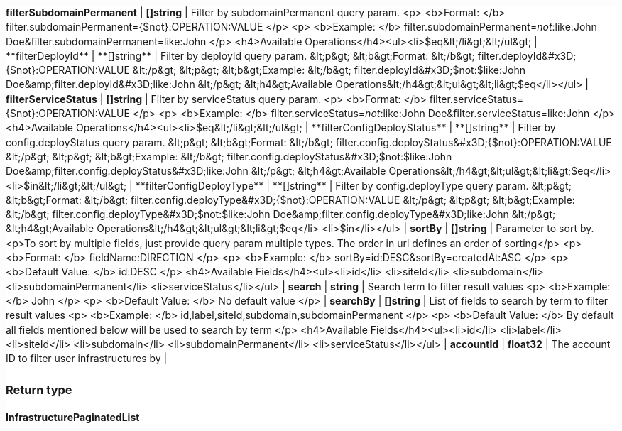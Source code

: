  **filterSubdomainPermanent** | **[]string** | Filter by subdomainPermanent query param.           &lt;p&gt;              &lt;b&gt;Format: &lt;/b&gt; filter.subdomainPermanent&#x3D;{$not}:OPERATION:VALUE           &lt;/p&gt;           &lt;p&gt;              &lt;b&gt;Example: &lt;/b&gt; filter.subdomainPermanent&#x3D;$not:$like:John Doe&amp;filter.subdomainPermanent&#x3D;like:John           &lt;/p&gt;           &lt;h4&gt;Available Operations&lt;/h4&gt;&lt;ul&gt;&lt;li&gt;$eq&lt;/li&gt;&lt;/ul&gt; | 
 **filterDeployId** | **[]string** | Filter by deployId query param.           &lt;p&gt;              &lt;b&gt;Format: &lt;/b&gt; filter.deployId&#x3D;{$not}:OPERATION:VALUE           &lt;/p&gt;           &lt;p&gt;              &lt;b&gt;Example: &lt;/b&gt; filter.deployId&#x3D;$not:$like:John Doe&amp;filter.deployId&#x3D;like:John           &lt;/p&gt;           &lt;h4&gt;Available Operations&lt;/h4&gt;&lt;ul&gt;&lt;li&gt;$eq&lt;/li&gt;&lt;/ul&gt; | 
 **filterServiceStatus** | **[]string** | Filter by serviceStatus query param.           &lt;p&gt;              &lt;b&gt;Format: &lt;/b&gt; filter.serviceStatus&#x3D;{$not}:OPERATION:VALUE           &lt;/p&gt;           &lt;p&gt;              &lt;b&gt;Example: &lt;/b&gt; filter.serviceStatus&#x3D;$not:$like:John Doe&amp;filter.serviceStatus&#x3D;like:John           &lt;/p&gt;           &lt;h4&gt;Available Operations&lt;/h4&gt;&lt;ul&gt;&lt;li&gt;$eq&lt;/li&gt;&lt;/ul&gt; | 
 **filterConfigDeployStatus** | **[]string** | Filter by config.deployStatus query param.           &lt;p&gt;              &lt;b&gt;Format: &lt;/b&gt; filter.config.deployStatus&#x3D;{$not}:OPERATION:VALUE           &lt;/p&gt;           &lt;p&gt;              &lt;b&gt;Example: &lt;/b&gt; filter.config.deployStatus&#x3D;$not:$like:John Doe&amp;filter.config.deployStatus&#x3D;like:John           &lt;/p&gt;           &lt;h4&gt;Available Operations&lt;/h4&gt;&lt;ul&gt;&lt;li&gt;$eq&lt;/li&gt; &lt;li&gt;$in&lt;/li&gt;&lt;/ul&gt; | 
 **filterConfigDeployType** | **[]string** | Filter by config.deployType query param.           &lt;p&gt;              &lt;b&gt;Format: &lt;/b&gt; filter.config.deployType&#x3D;{$not}:OPERATION:VALUE           &lt;/p&gt;           &lt;p&gt;              &lt;b&gt;Example: &lt;/b&gt; filter.config.deployType&#x3D;$not:$like:John Doe&amp;filter.config.deployType&#x3D;like:John           &lt;/p&gt;           &lt;h4&gt;Available Operations&lt;/h4&gt;&lt;ul&gt;&lt;li&gt;$eq&lt;/li&gt; &lt;li&gt;$in&lt;/li&gt;&lt;/ul&gt; | 
 **sortBy** | **[]string** | Parameter to sort by.       &lt;p&gt;To sort by multiple fields, just provide query param multiple types. The order in url defines an order of sorting&lt;/p&gt;       &lt;p&gt;              &lt;b&gt;Format: &lt;/b&gt; fieldName:DIRECTION           &lt;/p&gt;       &lt;p&gt;              &lt;b&gt;Example: &lt;/b&gt; sortBy&#x3D;id:DESC&amp;sortBy&#x3D;createdAt:ASC           &lt;/p&gt;       &lt;p&gt;              &lt;b&gt;Default Value: &lt;/b&gt; id:DESC           &lt;/p&gt;       &lt;h4&gt;Available Fields&lt;/h4&gt;&lt;ul&gt;&lt;li&gt;id&lt;/li&gt; &lt;li&gt;siteId&lt;/li&gt; &lt;li&gt;subdomain&lt;/li&gt; &lt;li&gt;subdomainPermanent&lt;/li&gt; &lt;li&gt;serviceStatus&lt;/li&gt;&lt;/ul&gt;        | 
 **search** | **string** | Search term to filter result values         &lt;p&gt;              &lt;b&gt;Example: &lt;/b&gt; John           &lt;/p&gt;         &lt;p&gt;              &lt;b&gt;Default Value: &lt;/b&gt; No default value           &lt;/p&gt;          | 
 **searchBy** | **[]string** | List of fields to search by term to filter result values         &lt;p&gt;              &lt;b&gt;Example: &lt;/b&gt; id,label,siteId,subdomain,subdomainPermanent           &lt;/p&gt;         &lt;p&gt;              &lt;b&gt;Default Value: &lt;/b&gt; By default all fields mentioned below will be used to search by term           &lt;/p&gt;         &lt;h4&gt;Available Fields&lt;/h4&gt;&lt;ul&gt;&lt;li&gt;id&lt;/li&gt; &lt;li&gt;label&lt;/li&gt; &lt;li&gt;siteId&lt;/li&gt; &lt;li&gt;subdomain&lt;/li&gt; &lt;li&gt;subdomainPermanent&lt;/li&gt; &lt;li&gt;serviceStatus&lt;/li&gt;&lt;/ul&gt;          | 
 **accountId** | **float32** | The account ID to filter user infrastructures by | 

### Return type

[**InfrastructurePaginatedList**](InfrastructurePaginatedList.md)
